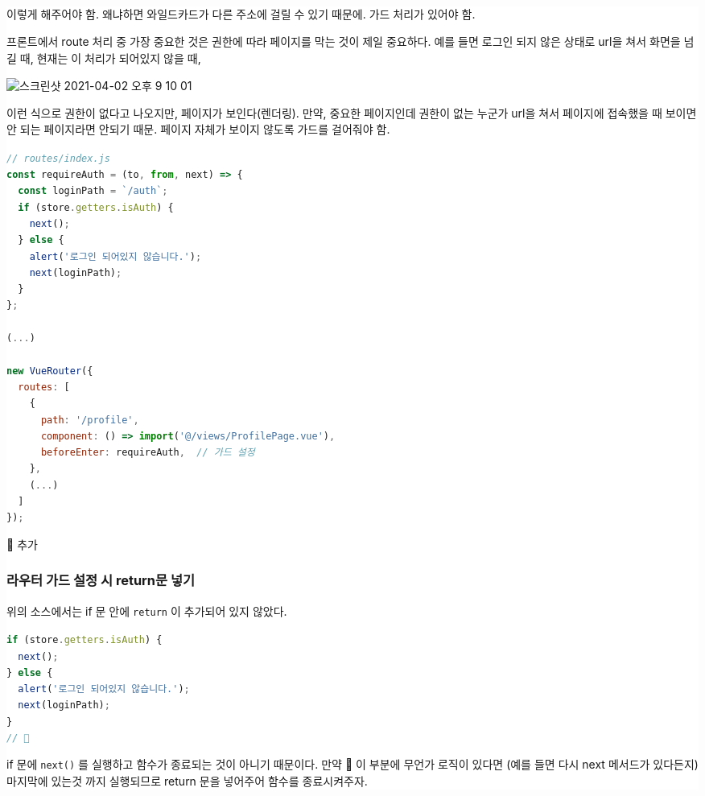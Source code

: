 이렇게 해주어야 함. 왜냐하면 와일드카드가 다른 주소에 걸릴 수 있기 때문에. 가드 처리가 있어야 함.

프론트에서 route 처리 중 가장 중요한 것은 권한에 따라 페이지를 막는 것이 제일 중요하다. 예를 들면 로그인 되지 않은 상태로 url을 쳐서 화면을 넘길 때, 현재는 이 처리가 되어있지 않을 때,

![스크린샷 2021-04-02 오후 9 10 01](https://user-images.githubusercontent.com/59427983/113414586-4a245680-93f8-11eb-8fae-5e7b42b8e094.png)

이런 식으로 권한이 없다고 나오지만, 페이지가 보인다(렌더링). 만약, 중요한 페이지인데 권한이 없는 누군가 url을 쳐서 페이지에 접속했을 때 보이면 안 되는 페이지라면 안되기 때문. 페이지 자체가 보이지 않도록 가드를 걸어줘야 함.

```js
// routes/index.js
const requireAuth = (to, from, next) => {
  const loginPath = `/auth`;
  if (store.getters.isAuth) {
    next();
  } else {
    alert('로그인 되어있지 않습니다.');
    next(loginPath);
  }
};

(...)

new VueRouter({
  routes: [
    {
      path: '/profile',
      component: () => import('@/views/ProfilePage.vue'),
      beforeEnter: requireAuth,  // 가드 설정
    },
    (...)
  ]
});
```

📌 추가

### 라우터 가드 설정 시 return문 넣기

위의 소스에서는 if 문 안에 `return` 이 추가되어 있지 않았다.

```js
if (store.getters.isAuth) {
  next();
} else {
  alert('로그인 되어있지 않습니다.');
  next(loginPath);
}
// 👻
```

if 문에 `next()` 를 실행하고 함수가 종료되는 것이 아니기 때문이다. 만약 👻 이 부분에 무언가 로직이 있다면 (예를 들면 다시 next 메서드가 있다든지) 마지막에 있는것 까지 실행되므로 return 문을 넣어주어 함수를 종료시켜주자.
